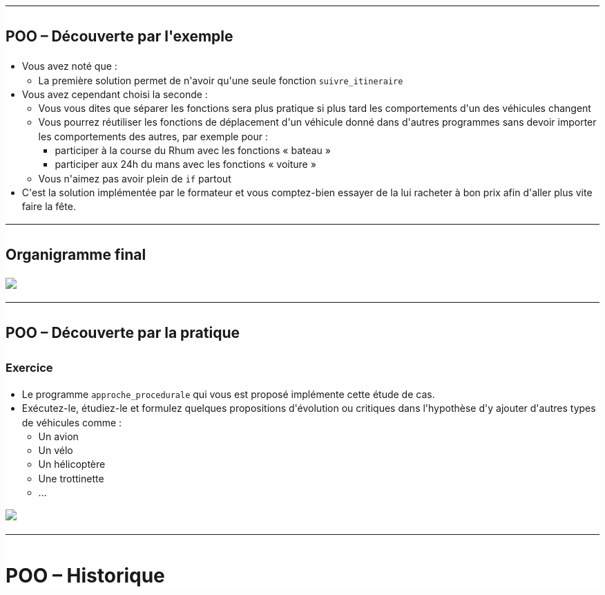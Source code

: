 
--------------------------------------------------------------------------------

## POO – Découverte par l'exemple

- Vous avez noté que :
    - La première solution permet de n'avoir qu'une seule fonction
      `suivre_itineraire`
- Vous avez cependant choisi la seconde :
    - Vous vous dites que séparer les fonctions sera plus pratique si plus
      tard les comportements d'un des véhicules changent
    - Vous pourrez réutiliser les fonctions de déplacement d'un véhicule
      donné dans d'autres programmes sans devoir importer les comportements
      des autres, par exemple pour :
        - participer à la course du Rhum avec les fonctions « bateau »
        - participer aux 24h du mans avec les fonctions « voiture »
    - Vous n'aimez pas avoir plein de `if` partout
- C'est la solution implémentée par le formateur et vous comptez-bien
 essayer de la lui racheter à bon prix afin d'aller plus vite faire la
 fête.


--------------------------------------------------------------------------------

## Organigramme final



![](images/poo-exemple-algo-definitif.png)

--------------------------------------------------------------------------------

## POO – Découverte par la pratique

### Exercice

- Le programme `approche_procedurale` qui vous est proposé
 implémente cette étude de cas.
- Exécutez-le, étudiez-le et formulez quelques propositions
 d'évolution ou critiques dans l'hypothèse d'y ajouter d'autres types
 de véhicules comme :
    - Un avion
    - Un vélo
    - Un hélicoptère
    - Une trottinette
    - ...

![](images/exercice-2.png)

--------------------------------------------------------------------------------

# POO – Historique
